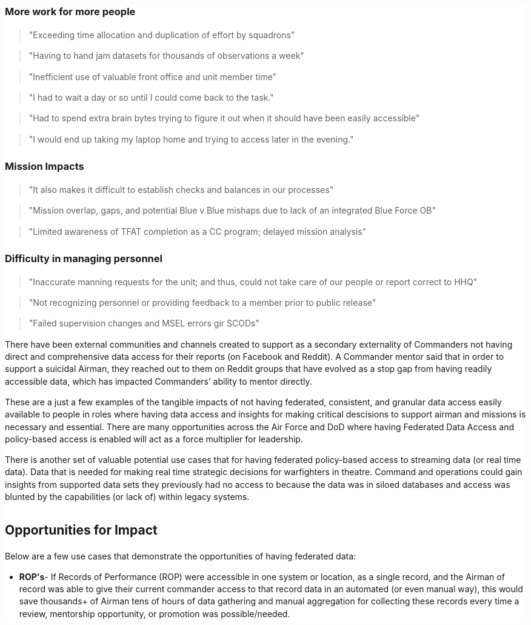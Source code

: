 ### More work for more people

> "Exceeding time allocation and duplication of effort by squadrons"

> "Having to hand jam datasets for thousands of observations a week"

> "Inefficient use of valuable front office and unit member time"

> "I had to wait a day or so until I could come back to the task."

> "Had to spend extra brain bytes trying to figure it out when it should have been easily accessible"

> "I would end up taking my laptop home and trying to access later in the evening."

### Mission Impacts

> "It also makes it difficult to establish checks and balances in our processes"

> "Mission overlap, gaps, and potential Blue v Blue mishaps due to lack of an integrated Blue Force OB"

> "Limited awareness of TFAT completion as a CC program; delayed mission analysis"

### Difficulty in managing personnel

> "Inaccurate manning requests for the unit; and thus, could not take care of our people or report correct to HHQ"

> "Not recognizing personnel or providing feedback to a member prior to public release"

> "Failed supervision changes and MSEL errors gir SCODs"

There have been external communities and channels created to support as a secondary externality of Commanders not having direct and comprehensive data access for their reports (on Facebook and Reddit). A Commander mentor said that in order to support a suicidal Airman, they reached out to them on Reddit groups that have evolved as a stop gap from having readily accessible data, which has impacted Commanders’ ability to mentor directly.

These are a just a few examples of the tangible impacts of not having federated, consistent, and granular data access easily available to people in roles where having data access and insights for making critical descisions to support airman and missions is necessary and essential. There are many opportunities across the Air Force and DoD where having Federated Data Access and policy-based access is enabled will act as a force multiplier for leadership.

There is another set of valuable potential use cases that for having federated policy-based access to streaming data (or real time data). Data that is needed for making real time strategic decisions for warfighters in theatre. Command and operations could gain insights from supported data sets they previously had no access to because the data was in siloed databases and access was blunted by the capabilities (or lack of) within legacy systems.

## Opportunities for Impact

Below are a few use cases that demonstrate the opportunities of having federated data:

- **ROP's**- If Records of Performance (ROP) were accessible in one system or location, as a single record, and the Airman of record was able to give their current commander access to that record data in an automated (or even manual way), this would save thousands+ of Airman tens of hours of data gathering and manual aggregation for collecting these records every time a review, mentorship opportunity, or promotion was possible/needed.
